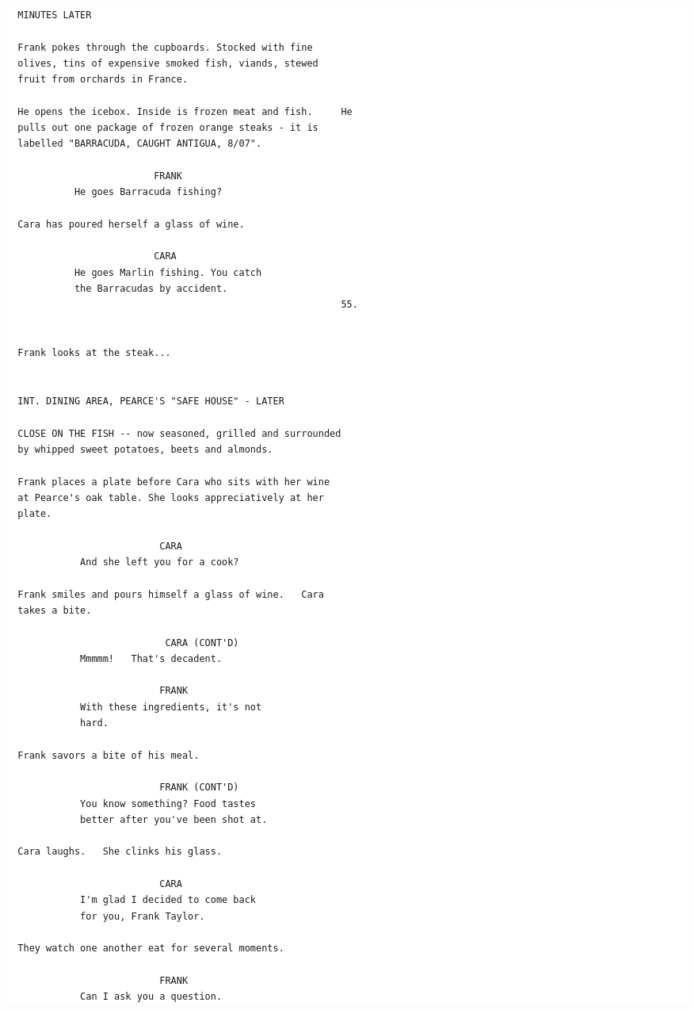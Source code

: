       MINUTES LATER
      
      Frank pokes through the cupboards. Stocked with fine
      olives, tins of expensive smoked fish, viands, stewed
      fruit from orchards in France.
      
      He opens the icebox. Inside is frozen meat and fish.     He
      pulls out one package of frozen orange steaks - it is
      labelled "BARRACUDA, CAUGHT ANTIGUA, 8/07".
      
                              FRANK
                He goes Barracuda fishing?
      
      Cara has poured herself a glass of wine.
      
                              CARA
                He goes Marlin fishing. You catch
                the Barracudas by accident.
                                                               55.
      
      
      Frank looks at the steak...
      
      
      INT. DINING AREA, PEARCE'S "SAFE HOUSE" - LATER
      
      CLOSE ON THE FISH -- now seasoned, grilled and surrounded
      by whipped sweet potatoes, beets and almonds.
      
      Frank places a plate before Cara who sits with her wine
      at Pearce's oak table. She looks appreciatively at her
      plate.
      
                               CARA
                 And she left you for a cook?
      
      Frank smiles and pours himself a glass of wine.   Cara
      takes a bite.
      
                                CARA (CONT'D)
                 Mmmmm!   That's decadent.
      
                               FRANK
                 With these ingredients, it's not
                 hard.
      
      Frank savors a bite of his meal.
      
                               FRANK (CONT'D)
                 You know something? Food tastes
                 better after you've been shot at.
      
      Cara laughs.   She clinks his glass.
      
                               CARA
                 I'm glad I decided to come back
                 for you, Frank Taylor.
      
      They watch one another eat for several moments.
      
                               FRANK
                 Can I ask you a question.
      